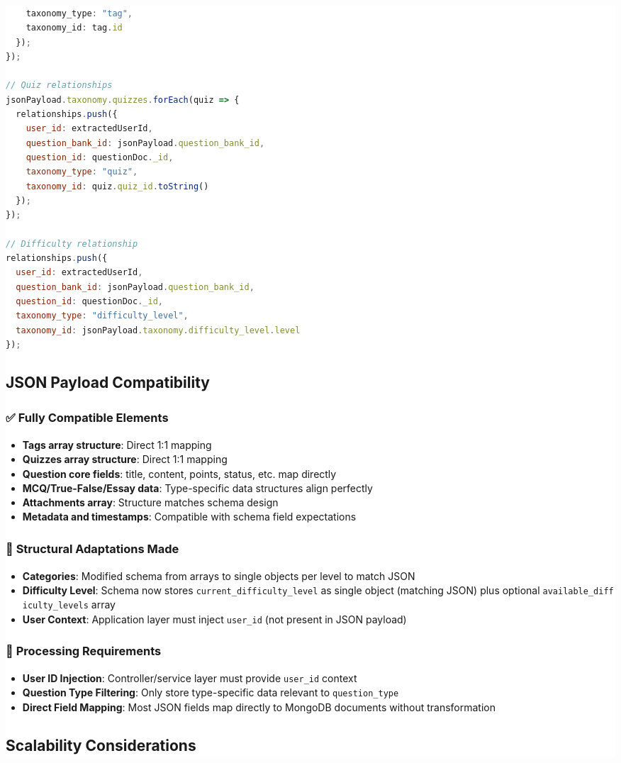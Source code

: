    ```javascript
       taxonomy_type: "tag",
       taxonomy_id: tag.id
     });
   });
   
   // Quiz relationships
   jsonPayload.taxonomy.quizzes.forEach(quiz => {
     relationships.push({
       user_id: extractedUserId,
       question_bank_id: jsonPayload.question_bank_id,
       question_id: questionDoc._id,
       taxonomy_type: "quiz",
       taxonomy_id: quiz.quiz_id.toString()
     });
   });
   
   // Difficulty relationship
   relationships.push({
     user_id: extractedUserId,
     question_bank_id: jsonPayload.question_bank_id,
     question_id: questionDoc._id,
     taxonomy_type: "difficulty_level",
     taxonomy_id: jsonPayload.taxonomy.difficulty_level.level
   });
   ```

## JSON Payload Compatibility

### ✅ **Fully Compatible Elements**
- **Tags array structure**: Direct 1:1 mapping
- **Quizzes array structure**: Direct 1:1 mapping  
- **Question core fields**: title, content, points, status, etc. map directly
- **MCQ/True-False/Essay data**: Type-specific data structures align perfectly
- **Attachments array**: Structure matches schema design
- **Metadata and timestamps**: Compatible with schema field expectations

### 🔧 **Structural Adaptations Made**
- **Categories**: Modified schema from arrays to single objects per level to match JSON
- **Difficulty Level**: Schema now stores `current_difficulty_level` as single object (matching JSON) plus optional `available_difficulty_levels` array
- **User Context**: Application layer must inject `user_id` (not present in JSON payload)

### 📝 **Processing Requirements**
- **User ID Injection**: Controller/service layer must provide `user_id` context
- **Question Type Filtering**: Only store type-specific data relevant to `question_type`
- **Direct Field Mapping**: Most JSON fields map directly to MongoDB documents without transformation

## Scalability Considerations
